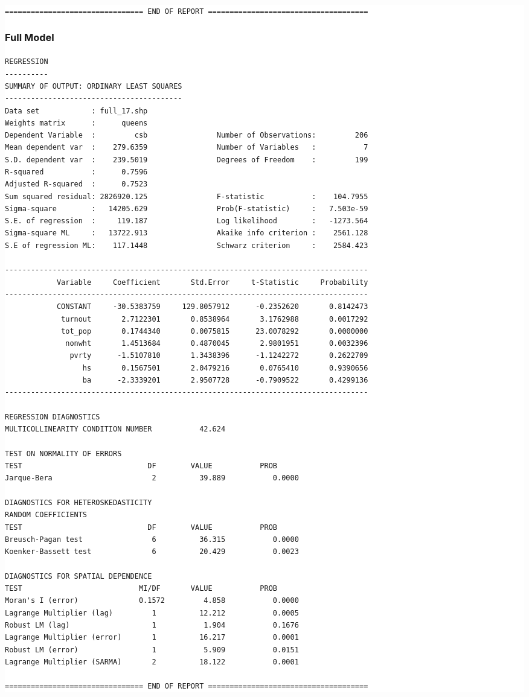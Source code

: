     ================================ END OF REPORT =====================================

</div>

<div id="full-model" class="section level3">

### Full Model

    REGRESSION
    ----------
    SUMMARY OF OUTPUT: ORDINARY LEAST SQUARES
    -----------------------------------------
    Data set            : full_17.shp
    Weights matrix      :      queens
    Dependent Variable  :         csb                Number of Observations:         206
    Mean dependent var  :    279.6359                Number of Variables   :           7
    S.D. dependent var  :    239.5019                Degrees of Freedom    :         199
    R-squared           :      0.7596
    Adjusted R-squared  :      0.7523
    Sum squared residual: 2826920.125                F-statistic           :    104.7955
    Sigma-square        :   14205.629                Prob(F-statistic)     :   7.503e-59
    S.E. of regression  :     119.187                Log likelihood        :   -1273.564
    Sigma-square ML     :   13722.913                Akaike info criterion :    2561.128
    S.E of regression ML:    117.1448                Schwarz criterion     :    2584.423
    
    ------------------------------------------------------------------------------------
                Variable     Coefficient       Std.Error     t-Statistic     Probability
    ------------------------------------------------------------------------------------
                CONSTANT     -30.5383759     129.8057912      -0.2352620       0.8142473
                 turnout       2.7122301       0.8538964       3.1762988       0.0017292
                 tot_pop       0.1744340       0.0075815      23.0078292       0.0000000
                  nonwht       1.4513684       0.4870045       2.9801951       0.0032396
                   pvrty      -1.5107810       1.3438396      -1.1242272       0.2622709
                      hs       0.1567501       2.0479216       0.0765410       0.9390656
                      ba      -2.3339201       2.9507728      -0.7909522       0.4299136
    ------------------------------------------------------------------------------------
    
    REGRESSION DIAGNOSTICS
    MULTICOLLINEARITY CONDITION NUMBER           42.624
    
    TEST ON NORMALITY OF ERRORS
    TEST                             DF        VALUE           PROB
    Jarque-Bera                       2          39.889           0.0000
    
    DIAGNOSTICS FOR HETEROSKEDASTICITY
    RANDOM COEFFICIENTS
    TEST                             DF        VALUE           PROB
    Breusch-Pagan test                6          36.315           0.0000
    Koenker-Bassett test              6          20.429           0.0023
    
    DIAGNOSTICS FOR SPATIAL DEPENDENCE
    TEST                           MI/DF       VALUE           PROB
    Moran's I (error)              0.1572         4.858           0.0000
    Lagrange Multiplier (lag)         1          12.212           0.0005
    Robust LM (lag)                   1           1.904           0.1676
    Lagrange Multiplier (error)       1          16.217           0.0001
    Robust LM (error)                 1           5.909           0.0151
    Lagrange Multiplier (SARMA)       2          18.122           0.0001
    
    ================================ END OF REPORT =====================================

</div>

</div>

</div>
